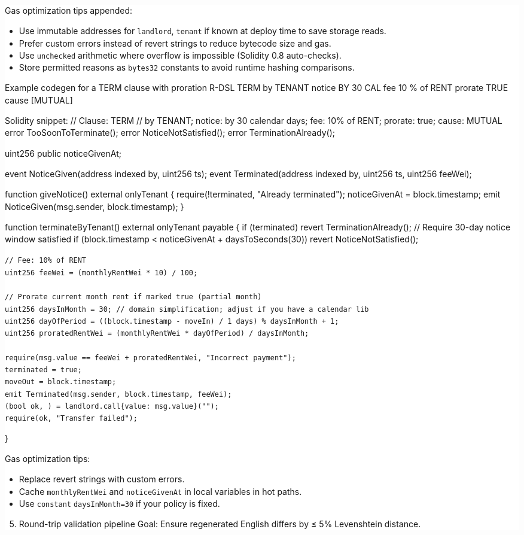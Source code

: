 Gas optimization tips appended:
- Use immutable addresses for `landlord`, `tenant` if known at deploy time to save storage reads.
- Prefer custom errors instead of revert strings to reduce bytecode size and gas.
- Use `unchecked` arithmetic where overflow is impossible (Solidity 0.8 auto-checks).
- Store permitted reasons as `bytes32` constants to avoid runtime hashing comparisons.

Example codegen for a TERM clause with proration
R-DSL
TERM by TENANT notice BY 30 CAL fee 10 % of RENT prorate TRUE cause [MUTUAL]

Solidity snippet:
// Clause: TERM
// by TENANT; notice: by 30 calendar days; fee: 10% of RENT; prorate: true; cause: MUTUAL
error TooSoonToTerminate();
error NoticeNotSatisfied();
error TerminationAlready();

uint256 public noticeGivenAt;

event NoticeGiven(address indexed by, uint256 ts);
event Terminated(address indexed by, uint256 ts, uint256 feeWei);

function giveNotice() external onlyTenant {
    require(!terminated, "Already terminated");
    noticeGivenAt = block.timestamp;
    emit NoticeGiven(msg.sender, block.timestamp);
}

function terminateByTenant() external onlyTenant payable {
    if (terminated) revert TerminationAlready();
    // Require 30-day notice window satisfied
    if (block.timestamp < noticeGivenAt + daysToSeconds(30)) revert NoticeNotSatisfied();

    // Fee: 10% of RENT
    uint256 feeWei = (monthlyRentWei * 10) / 100;

    // Prorate current month rent if marked true (partial month)
    uint256 daysInMonth = 30; // domain simplification; adjust if you have a calendar lib
    uint256 dayOfPeriod = ((block.timestamp - moveIn) / 1 days) % daysInMonth + 1;
    uint256 proratedRentWei = (monthlyRentWei * dayOfPeriod) / daysInMonth;

    require(msg.value == feeWei + proratedRentWei, "Incorrect payment");
    terminated = true;
    moveOut = block.timestamp;
    emit Terminated(msg.sender, block.timestamp, feeWei);
    (bool ok, ) = landlord.call{value: msg.value}("");
    require(ok, "Transfer failed");
}

Gas optimization tips:
- Replace revert strings with custom errors.
- Cache `monthlyRentWei` and `noticeGivenAt` in local variables in hot paths.
- Use `constant` `daysInMonth=30` if your policy is fixed.

5) Round-trip validation pipeline
Goal: Ensure regenerated English differs by ≤ 5% Levenshtein distance.
